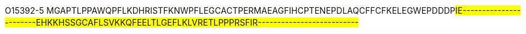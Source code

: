 O15392-5 <span>M</span><span>G</span><span>A</span><span>P</span><span>T</span><span>L</span><span>P</span><span>P</span><span>A</span><span>W</span><span>Q</span><span>P</span><span>F</span><span>L</span><span>K</span><span>D</span><span>H</span><span>R</span><span>I</span><span>S</span><span>T</span><span>F</span><span>K</span><span>N</span><span>W</span><span>P</span><span>F</span><span>L</span><span>E</span><span>G</span><span>C</span><span>A</span><span>C</span><span>T</span><span>P</span><span>E</span><span>R</span><span>M</span><span>A</span><span>E</span><span>A</span><span>G</span><span>F</span><span>I</span><span>H</span><span>C</span><span>P</span><span>T</span><span>E</span><span>N</span><span>E</span><span>P</span><span>D</span><span>L</span><span>A</span><span>Q</span><span>C</span><span>F</span><span>F</span><span>C</span><span>F</span><span>K</span><span>E</span><span>L</span><span>E</span><span>G</span><span>W</span><span>E</span><span>P</span><span>D</span><span>D</span><span>D</span><span>P</span><span style='background-color: yellow;'>I</span><span style='background-color: yellow;'>E</span><span style='background-color: yellow;'>-</span><span style='background-color: yellow;'>-</span><span style='background-color: yellow;'>-</span><span style='background-color: yellow;'>-</span><span style='background-color: yellow;'>-</span><span style='background-color: yellow;'>-</span><span style='background-color: yellow;'>-</span><span style='background-color: yellow;'>-</span><span style='background-color: yellow;'>-</span><span style='background-color: yellow;'>-</span><span style='background-color: yellow;'>-</span><span style='background-color: yellow;'>-</span><span style='background-color: yellow;'>-</span><span style='background-color: yellow;'>-</span><span style='background-color: yellow;'>-</span><span style='background-color: yellow;'>-</span><span style='background-color: yellow;'>-</span><span style='background-color: yellow;'>-</span><span style='background-color: yellow;'>-</span><span style='background-color: yellow;'>-</span><span style='background-color: yellow;'>-</span><span style='background-color: yellow;'>-</span><span style='background-color: yellow;'>-</span><span style='background-color: yellow;'>E</span><span style='background-color: yellow;'>H</span><span style='background-color: yellow;'>K</span><span style='background-color: yellow;'>K</span><span style='background-color: yellow;'>H</span><span style='background-color: yellow;'>S</span><span style='background-color: yellow;'>S</span><span style='background-color: yellow;'>G</span><span style='background-color: yellow;'>C</span><span style='background-color: yellow;'>A</span><span style='background-color: yellow;'>F</span><span style='background-color: yellow;'>L</span><span style='background-color: yellow;'>S</span><span style='background-color: yellow;'>V</span><span style='background-color: yellow;'>K</span><span style='background-color: yellow;'>K</span><span style='background-color: yellow;'>Q</span><span style='background-color: yellow;'>F</span><span style='background-color: yellow;'>E</span><span style='background-color: yellow;'>E</span><span style='background-color: yellow;'>L</span><span style='background-color: yellow;'>T</span><span style='background-color: yellow;'>L</span><span style='background-color: yellow;'>G</span><span style='background-color: yellow;'>E</span><span style='background-color: yellow;'>F</span><span style='background-color: yellow;'>L</span><span style='background-color: yellow;'>K</span><span style='background-color: yellow;'>L</span><span style='background-color: yellow;'>V</span><span style='background-color: yellow;'>R</span><span style='background-color: yellow;'>E</span><span style='background-color: yellow;'>T</span><span style='background-color: yellow;'>L</span><span style='background-color: yellow;'>P</span><span style='background-color: yellow;'>P</span><span style='background-color: yellow;'>P</span><span style='background-color: yellow;'>R</span><span style='background-color: yellow;'>S</span><span style='background-color: yellow;'>F</span><span style='background-color: yellow;'>I</span><span style='background-color: yellow;'>R</span><span style='background-color: yellow;'>-</span><span style='background-color: yellow;'>-</span><span style='background-color: yellow;'>-</span><span style='background-color: yellow;'>-</span><span style='background-color: yellow;'>-</span><span style='background-color: yellow;'>-</span><span style='background-color: yellow;'>-</span><span style='background-color: yellow;'>-</span><span style='background-color: yellow;'>-</span><span style='background-color: yellow;'>-</span><span style='background-color: yellow;'>-</span><span style='background-color: yellow;'>-</span><span style='background-color: yellow;'>-</span><span style='background-color: yellow;'>-</span><span style='background-color: yellow;'>-</span><span style='background-color: yellow;'>-</span><span style='background-color: yellow;'>-</span><span style='background-color: yellow;'>-</span><span style='background-color: yellow;'>-</span><span style='background-color: yellow;'>-</span><span style='background-color: yellow;'>-</span><span style='background-color: yellow;'>-</span><span style='background-color: yellow;'>-</span><span style='background-color: yellow;'>-</span><span style='background-color: yellow;'>-</span><span style='background-color: yellow;'>-</span>
